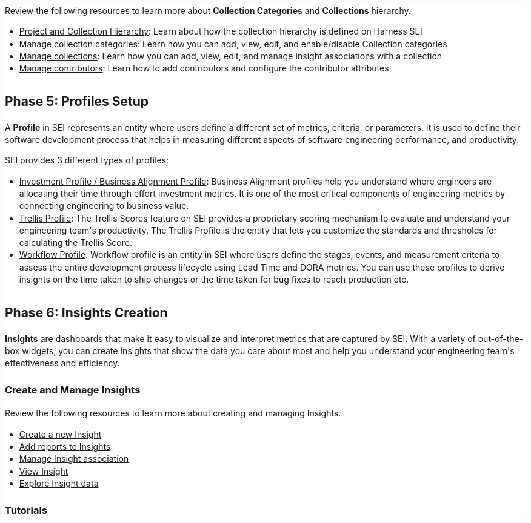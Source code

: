 Review the following resources to learn more about **Collection Categories** and **Collections** hierarchy.

* [Project and Collection Hierarchy](/docs/software-engineering-insights/sei-projects-and-collections/project-and-collection-overview): Learn about how the collection hierarchy is defined on Harness SEI
* [Manage collection categories](/docs/software-engineering-insights/sei-projects-and-collections/manage-collection-cat): Learn how you can add, view, edit, and enable/disable Collection categories
* [Manage collections](/docs/software-engineering-insights/sei-projects-and-collections/manage-collections): Learn how you can add, view, edit, and manage Insight associations with a collection
* [Manage contributors](/docs/software-engineering-insights/sei-projects-and-collections/manage-contributors): Learn how to add contributors and configure the contributor attributes

## Phase 5: Profiles Setup

A **Profile** in SEI represents an entity where users define a different set of metrics, criteria, or parameters. It is used to define their software development process that helps in measuring different aspects of software engineering performance, and productivity.

SEI provides 3 different types of profiles:

* [Investment Profile / Business Alignment Profile](/docs/software-engineering-insights/sei-profiles/business-alignment-profile): Business Alignment profiles help you understand where engineers are allocating their time through effort investment metrics. It is one of the most critical components of engineering metrics by connecting engineering to business value.
* [Trellis Profile](/docs/software-engineering-insights/sei-profiles/trellis-profile): The Trellis Scores feature on SEI provides a proprietary scoring mechanism to evaluate and understand your engineering team's productivity. The Trellis Profile is the entity that lets you customize the standards and thresholds for calculating the Trellis Score. 
* [Workflow Profile](/docs/software-engineering-insights/sei-profiles/workflow-profiles/workflow-profile-overview): Workflow profile is an entity in SEI where users define the stages, events, and measurement criteria to assess the entire development process lifecycle using Lead Time and DORA metrics. You can use these profiles to derive insights on the time taken to ship changes or the time taken for bug fixes to reach production etc.

## Phase 6: Insights Creation

**Insights** are dashboards that make it easy to visualize and interpret metrics that are captured by SEI. With a variety of out-of-the-box widgets, you can create Insights that show the data you care about most and help you understand your engineering team's effectiveness and efficiency.

### Create and Manage Insights

Review the following resources to learn more about creating and managing Insights.

* [Create a new Insight](/docs/software-engineering-insights/insights/sei-insights#create-insights)
* [Add reports to Insights](/docs/software-engineering-insights/insights/sei-insights#add-reports)
* [Manage Insight association](/docs/software-engineering-insights/insights/sei-insights#manage-insights-associations)
* [View Insight](/docs/software-engineering-insights/insights/sei-insights#view-insights)
* [Explore Insight data](/docs/software-engineering-insights/insights/sei-insights#explore-data)

### Tutorials
